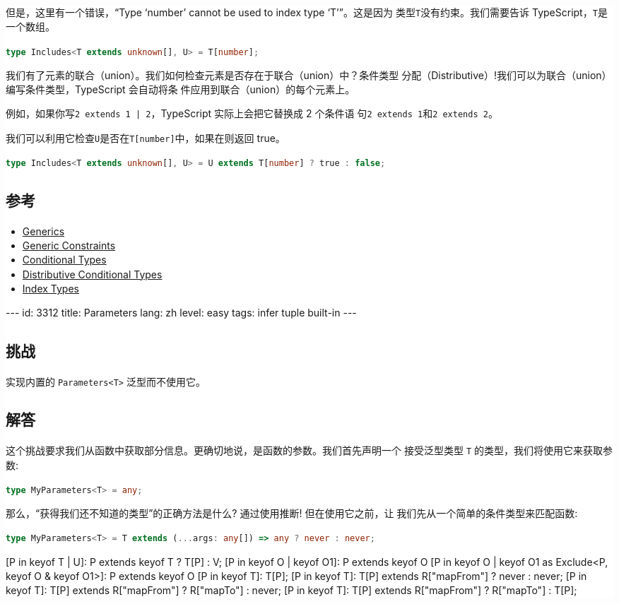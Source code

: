 但是，这里有一个错误，“Type ‘number’ cannot be used to index type ‘T’”。这是因为
类型`T`没有约束。我们需要告诉 TypeScript，`T`是一个数组。

```typescript
type Includes<T extends unknown[], U> = T[number];
```

我们有了元素的联合（union）。我们如何检查元素是否存在于联合（union）中？条件类型
分配（Distributive）!我们可以为联合（union）编写条件类型，TypeScript 会自动将条
件应用到联合（union）的每个元素上。

例如，如果你写`2 extends 1 | 2`，TypeScript 实际上会把它替换成 2 个条件语
句`2 extends 1`和`2 extends 2`。

我们可以利用它检查`U`是否在`T[number]`中，如果在则返回 true。

```typescript
type Includes<T extends unknown[], U> = U extends T[number] ? true : false;
```

## 参考

- [Generics](https://www.typescriptlang.org/docs/handbook/2/generics.html)
- [Generic Constraints](https://www.typescriptlang.org/docs/handbook/2/generics.html#generic-constraints)
- [Conditional Types](https://www.typescriptlang.org/docs/handbook/2/conditional-types.html)
- [Distributive Conditional Types](https://www.typescriptlang.org/docs/handbook/2/conditional-types.html#distributive-conditional-types)
- [Index Types](https://www.typescriptlang.org/docs/handbook/2/indexed-access-types.html)
<div STYLE="page-break-after: always;"></div>---
id: 3312
title: Parameters
lang: zh
level: easy
tags: infer tuple built-in
---

## 挑战

实现内置的 `Parameters<T>` 泛型而不使用它。

## 解答

这个挑战要求我们从函数中获取部分信息。更确切地说，是函数的参数。我们首先声明一个
接受泛型类型 `T` 的类型，我们将使用它来获取参数:

```typescript
type MyParameters<T> = any;
```

那么，“获得我们还不知道的类型”的正确方法是什么? 通过使用推断! 但在使用它之前，让
我们先从一个简单的条件类型来匹配函数:

```typescript
type MyParameters<T> = T extends (...args: any[]) => any ? never : never;
```


  [P in keyof T | U]: P extends keyof T ? T[P] : V;
  [P in keyof O | keyof O1]: P extends keyof O
  [P in keyof O | keyof O1 as Exclude<P, keyof O & keyof O1>]: P extends keyof O
  [P in keyof T]: T[P];
  [P in keyof T]: T[P] extends R["mapFrom"] ? never : never;
  [P in keyof T]: T[P] extends R["mapFrom"] ? R["mapTo"] : never;
  [P in keyof T]: T[P] extends R["mapFrom"] ? R["mapTo"] : T[P];